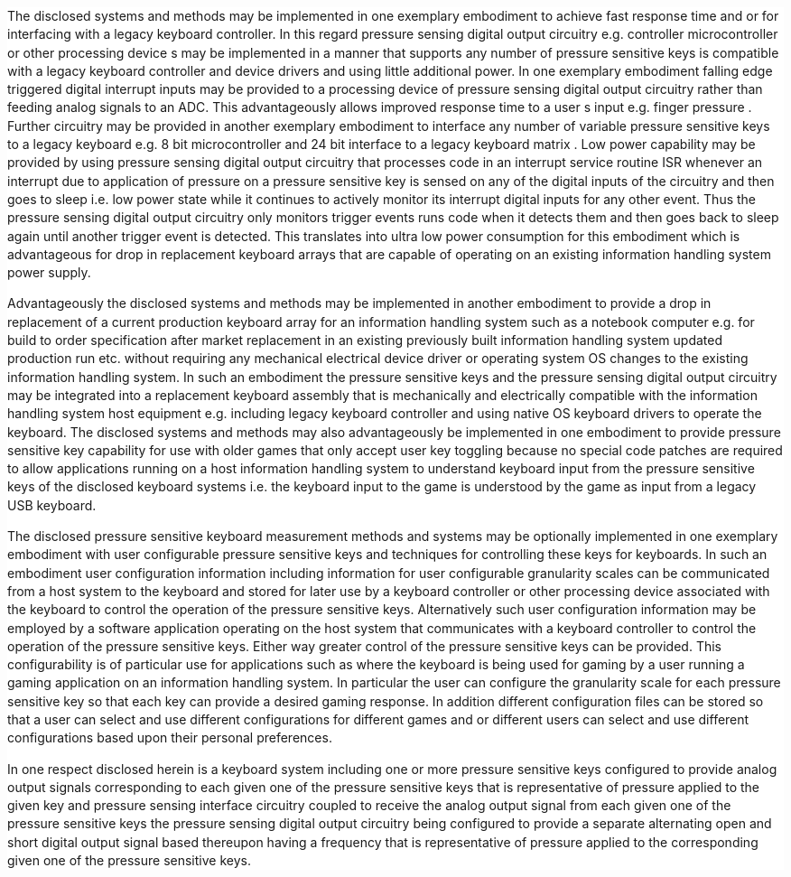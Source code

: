 The disclosed systems and methods may be implemented in one exemplary embodiment to achieve fast response time and or for interfacing with a legacy keyboard controller. In this regard pressure sensing digital output circuitry e.g. controller microcontroller or other processing device s may be implemented in a manner that supports any number of pressure sensitive keys is compatible with a legacy keyboard controller and device drivers and using little additional power. In one exemplary embodiment falling edge triggered digital interrupt inputs may be provided to a processing device of pressure sensing digital output circuitry rather than feeding analog signals to an ADC. This advantageously allows improved response time to a user s input e.g. finger pressure . Further circuitry may be provided in another exemplary embodiment to interface any number of variable pressure sensitive keys to a legacy keyboard e.g. 8 bit microcontroller and 24 bit interface to a legacy keyboard matrix . Low power capability may be provided by using pressure sensing digital output circuitry that processes code in an interrupt service routine ISR whenever an interrupt due to application of pressure on a pressure sensitive key is sensed on any of the digital inputs of the circuitry and then goes to sleep i.e. low power state while it continues to actively monitor its interrupt digital inputs for any other event. Thus the pressure sensing digital output circuitry only monitors trigger events runs code when it detects them and then goes back to sleep again until another trigger event is detected. This translates into ultra low power consumption for this embodiment which is advantageous for drop in replacement keyboard arrays that are capable of operating on an existing information handling system power supply.

Advantageously the disclosed systems and methods may be implemented in another embodiment to provide a drop in replacement of a current production keyboard array for an information handling system such as a notebook computer e.g. for build to order specification after market replacement in an existing previously built information handling system updated production run etc. without requiring any mechanical electrical device driver or operating system OS changes to the existing information handling system. In such an embodiment the pressure sensitive keys and the pressure sensing digital output circuitry may be integrated into a replacement keyboard assembly that is mechanically and electrically compatible with the information handling system host equipment e.g. including legacy keyboard controller and using native OS keyboard drivers to operate the keyboard. The disclosed systems and methods may also advantageously be implemented in one embodiment to provide pressure sensitive key capability for use with older games that only accept user key toggling because no special code patches are required to allow applications running on a host information handling system to understand keyboard input from the pressure sensitive keys of the disclosed keyboard systems i.e. the keyboard input to the game is understood by the game as input from a legacy USB keyboard.

The disclosed pressure sensitive keyboard measurement methods and systems may be optionally implemented in one exemplary embodiment with user configurable pressure sensitive keys and techniques for controlling these keys for keyboards. In such an embodiment user configuration information including information for user configurable granularity scales can be communicated from a host system to the keyboard and stored for later use by a keyboard controller or other processing device associated with the keyboard to control the operation of the pressure sensitive keys. Alternatively such user configuration information may be employed by a software application operating on the host system that communicates with a keyboard controller to control the operation of the pressure sensitive keys. Either way greater control of the pressure sensitive keys can be provided. This configurability is of particular use for applications such as where the keyboard is being used for gaming by a user running a gaming application on an information handling system. In particular the user can configure the granularity scale for each pressure sensitive key so that each key can provide a desired gaming response. In addition different configuration files can be stored so that a user can select and use different configurations for different games and or different users can select and use different configurations based upon their personal preferences.

In one respect disclosed herein is a keyboard system including one or more pressure sensitive keys configured to provide analog output signals corresponding to each given one of the pressure sensitive keys that is representative of pressure applied to the given key and pressure sensing interface circuitry coupled to receive the analog output signal from each given one of the pressure sensitive keys the pressure sensing digital output circuitry being configured to provide a separate alternating open and short digital output signal based thereupon having a frequency that is representative of pressure applied to the corresponding given one of the pressure sensitive keys.
